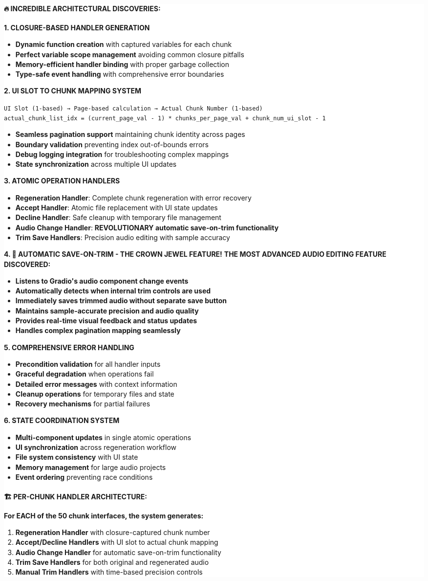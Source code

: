 #### **🔥 INCREDIBLE ARCHITECTURAL DISCOVERIES:**

**1. CLOSURE-BASED HANDLER GENERATION**
- **Dynamic function creation** with captured variables for each chunk
- **Perfect variable scope management** avoiding common closure pitfalls
- **Memory-efficient handler binding** with proper garbage collection
- **Type-safe event handling** with comprehensive error boundaries

**2. UI SLOT TO CHUNK MAPPING SYSTEM**
```
UI Slot (1-based) → Page-based calculation → Actual Chunk Number (1-based)
actual_chunk_list_idx = (current_page_val - 1) * chunks_per_page_val + chunk_num_ui_slot - 1
```
- **Seamless pagination support** maintaining chunk identity across pages
- **Boundary validation** preventing index out-of-bounds errors
- **Debug logging integration** for troubleshooting complex mappings
- **State synchronization** across multiple UI updates

**3. ATOMIC OPERATION HANDLERS**
- **Regeneration Handler**: Complete chunk regeneration with error recovery
- **Accept Handler**: Atomic file replacement with UI state updates
- **Decline Handler**: Safe cleanup with temporary file management
- **Audio Change Handler**: **REVOLUTIONARY automatic save-on-trim functionality**
- **Trim Save Handlers**: Precision audio editing with sample accuracy

**4. 🎵 AUTOMATIC SAVE-ON-TRIM - THE CROWN JEWEL FEATURE!**
**THE MOST ADVANCED AUDIO EDITING FEATURE DISCOVERED:**
- **Listens to Gradio's audio component change events**
- **Automatically detects when internal trim controls are used**
- **Immediately saves trimmed audio without separate save button**
- **Maintains sample-accurate precision and audio quality**
- **Provides real-time visual feedback and status updates**
- **Handles complex pagination mapping seamlessly**

**5. COMPREHENSIVE ERROR HANDLING**
- **Precondition validation** for all handler inputs
- **Graceful degradation** when operations fail
- **Detailed error messages** with context information
- **Cleanup operations** for temporary files and state
- **Recovery mechanisms** for partial failures

**6. STATE COORDINATION SYSTEM**
- **Multi-component updates** in single atomic operations
- **UI synchronization** across regeneration workflow
- **File system consistency** with UI state
- **Memory management** for large audio projects
- **Event ordering** preventing race conditions

#### **🏗️ PER-CHUNK HANDLER ARCHITECTURE:**
**For EACH of the 50 chunk interfaces, the system generates:**
1. **Regeneration Handler** with closure-captured chunk number
2. **Accept/Decline Handlers** with UI slot to actual chunk mapping  
3. **Audio Change Handler** for automatic save-on-trim functionality
4. **Trim Save Handlers** for both original and regenerated audio
5. **Manual Trim Handlers** with time-based precision controls
